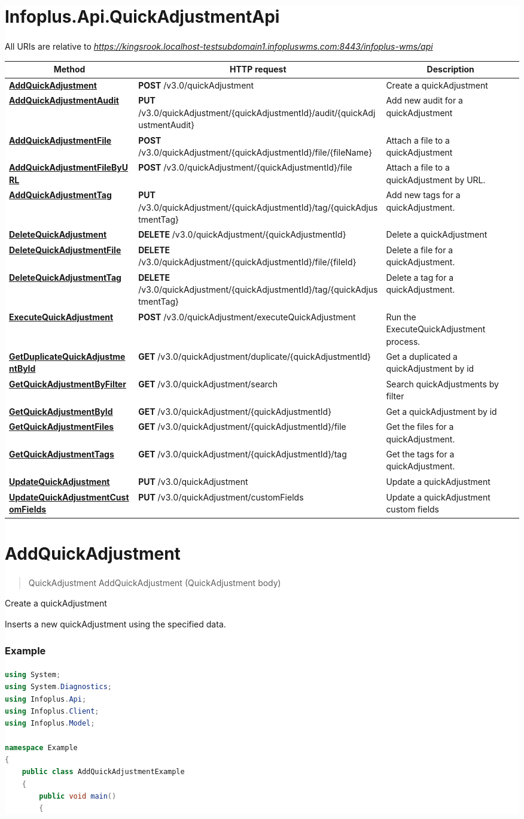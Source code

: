# Infoplus.Api.QuickAdjustmentApi

All URIs are relative to *https://kingsrook.localhost-testsubdomain1.infopluswms.com:8443/infoplus-wms/api*

Method | HTTP request | Description
------------- | ------------- | -------------
[**AddQuickAdjustment**](QuickAdjustmentApi.md#addquickadjustment) | **POST** /v3.0/quickAdjustment | Create a quickAdjustment
[**AddQuickAdjustmentAudit**](QuickAdjustmentApi.md#addquickadjustmentaudit) | **PUT** /v3.0/quickAdjustment/{quickAdjustmentId}/audit/{quickAdjustmentAudit} | Add new audit for a quickAdjustment
[**AddQuickAdjustmentFile**](QuickAdjustmentApi.md#addquickadjustmentfile) | **POST** /v3.0/quickAdjustment/{quickAdjustmentId}/file/{fileName} | Attach a file to a quickAdjustment
[**AddQuickAdjustmentFileByURL**](QuickAdjustmentApi.md#addquickadjustmentfilebyurl) | **POST** /v3.0/quickAdjustment/{quickAdjustmentId}/file | Attach a file to a quickAdjustment by URL.
[**AddQuickAdjustmentTag**](QuickAdjustmentApi.md#addquickadjustmenttag) | **PUT** /v3.0/quickAdjustment/{quickAdjustmentId}/tag/{quickAdjustmentTag} | Add new tags for a quickAdjustment.
[**DeleteQuickAdjustment**](QuickAdjustmentApi.md#deletequickadjustment) | **DELETE** /v3.0/quickAdjustment/{quickAdjustmentId} | Delete a quickAdjustment
[**DeleteQuickAdjustmentFile**](QuickAdjustmentApi.md#deletequickadjustmentfile) | **DELETE** /v3.0/quickAdjustment/{quickAdjustmentId}/file/{fileId} | Delete a file for a quickAdjustment.
[**DeleteQuickAdjustmentTag**](QuickAdjustmentApi.md#deletequickadjustmenttag) | **DELETE** /v3.0/quickAdjustment/{quickAdjustmentId}/tag/{quickAdjustmentTag} | Delete a tag for a quickAdjustment.
[**ExecuteQuickAdjustment**](QuickAdjustmentApi.md#executequickadjustment) | **POST** /v3.0/quickAdjustment/executeQuickAdjustment | Run the ExecuteQuickAdjustment process.
[**GetDuplicateQuickAdjustmentById**](QuickAdjustmentApi.md#getduplicatequickadjustmentbyid) | **GET** /v3.0/quickAdjustment/duplicate/{quickAdjustmentId} | Get a duplicated a quickAdjustment by id
[**GetQuickAdjustmentByFilter**](QuickAdjustmentApi.md#getquickadjustmentbyfilter) | **GET** /v3.0/quickAdjustment/search | Search quickAdjustments by filter
[**GetQuickAdjustmentById**](QuickAdjustmentApi.md#getquickadjustmentbyid) | **GET** /v3.0/quickAdjustment/{quickAdjustmentId} | Get a quickAdjustment by id
[**GetQuickAdjustmentFiles**](QuickAdjustmentApi.md#getquickadjustmentfiles) | **GET** /v3.0/quickAdjustment/{quickAdjustmentId}/file | Get the files for a quickAdjustment.
[**GetQuickAdjustmentTags**](QuickAdjustmentApi.md#getquickadjustmenttags) | **GET** /v3.0/quickAdjustment/{quickAdjustmentId}/tag | Get the tags for a quickAdjustment.
[**UpdateQuickAdjustment**](QuickAdjustmentApi.md#updatequickadjustment) | **PUT** /v3.0/quickAdjustment | Update a quickAdjustment
[**UpdateQuickAdjustmentCustomFields**](QuickAdjustmentApi.md#updatequickadjustmentcustomfields) | **PUT** /v3.0/quickAdjustment/customFields | Update a quickAdjustment custom fields


<a name="addquickadjustment"></a>
# **AddQuickAdjustment**
> QuickAdjustment AddQuickAdjustment (QuickAdjustment body)

Create a quickAdjustment

Inserts a new quickAdjustment using the specified data.

### Example
```csharp
using System;
using System.Diagnostics;
using Infoplus.Api;
using Infoplus.Client;
using Infoplus.Model;

namespace Example
{
    public class AddQuickAdjustmentExample
    {
        public void main()
        {
```